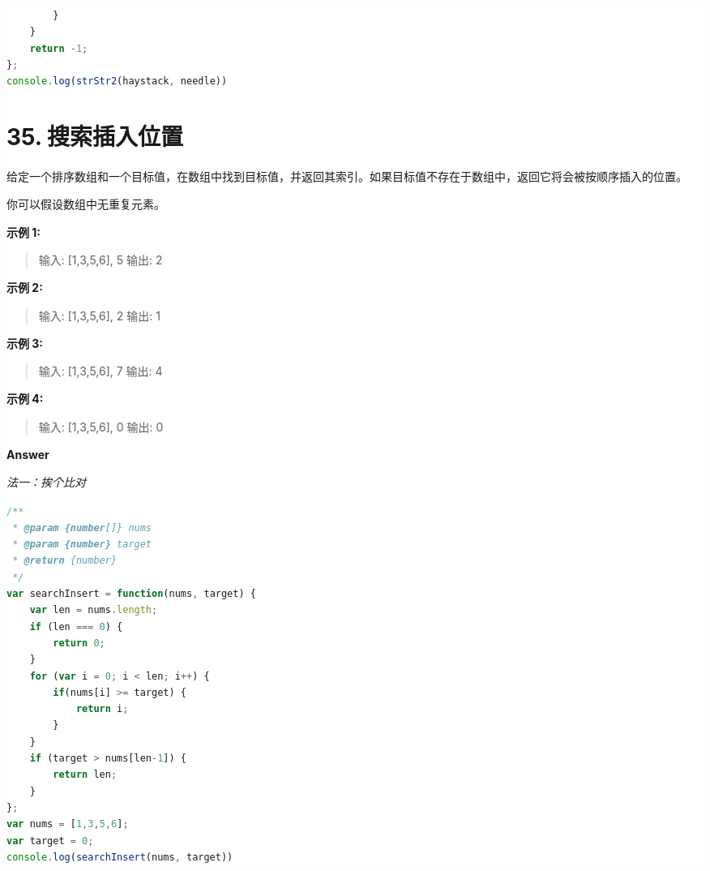 ```js
        }
    }
    return -1;
};
console.log(strStr2(haystack, needle))
```

# 35. 搜索插入位置

给定一个排序数组和一个目标值，在数组中找到目标值，并返回其索引。如果目标值不存在于数组中，返回它将会被按顺序插入的位置。

你可以假设数组中无重复元素。

**示例 1:**

> 输入: [1,3,5,6], 5
> 输出: 2

**示例 2:**

> 输入: [1,3,5,6], 2
> 输出: 1

**示例 3:**

> 输入: [1,3,5,6], 7
> 输出: 4

**示例 4:**

> 输入: [1,3,5,6], 0
> 输出: 0

**Answer**

*法一：挨个比对*

```js
/**
 * @param {number[]} nums
 * @param {number} target
 * @return {number}
 */
var searchInsert = function(nums, target) {
    var len = nums.length;
    if (len === 0) {
        return 0;
    }
    for (var i = 0; i < len; i++) {
        if(nums[i] >= target) {
            return i;
        }
    }
    if (target > nums[len-1]) {
        return len;
    }
};
var nums = [1,3,5,6];
var target = 0;
console.log(searchInsert(nums, target))
```
